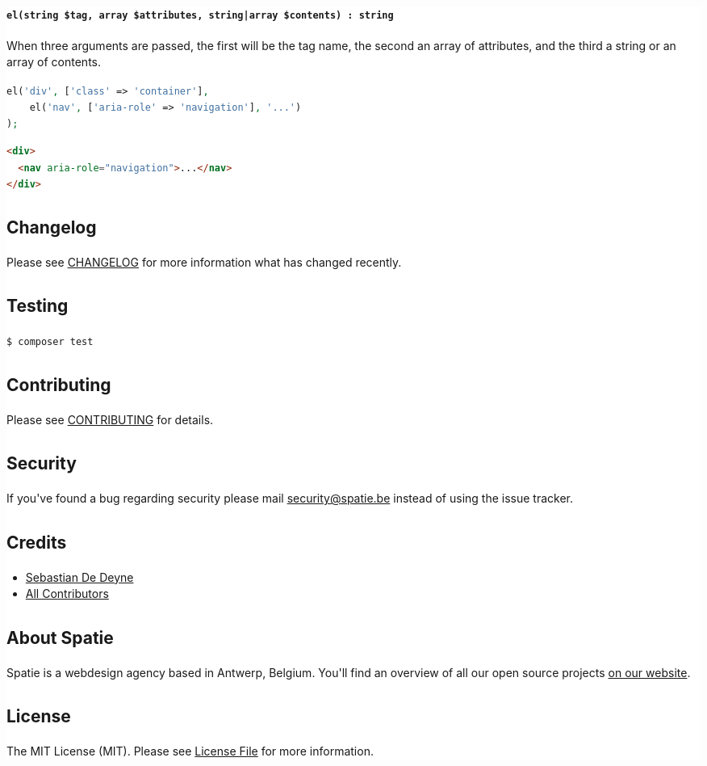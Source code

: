 #### `el(string $tag, array $attributes, string|array $contents) : string`

When three arguments are passed, the first will be the tag name, the second an array of attributes, and the third a string or an array of contents.

```php
el('div', ['class' => 'container'],
    el('nav', ['aria-role' => 'navigation'], '...')
);
```
```html
<div>
  <nav aria-role="navigation">...</nav>
</div>
```

## Changelog

Please see [CHANGELOG](CHANGELOG.md) for more information what has changed recently.

## Testing

``` bash
$ composer test
```

## Contributing

Please see [CONTRIBUTING](.github/CONTRIBUTING.md) for details.

## Security

If you've found a bug regarding security please mail [security@spatie.be](mailto:security@spatie.be) instead of using the issue tracker.

## Credits

- [Sebastian De Deyne](https://github.com/sebastiandedeyne)
- [All Contributors](../../contributors)

## About Spatie
Spatie is a webdesign agency based in Antwerp, Belgium. You'll find an overview of all our open source projects [on our website](https://spatie.be/opensource).

## License

The MIT License (MIT). Please see [License File](LICENSE.md) for more information.

